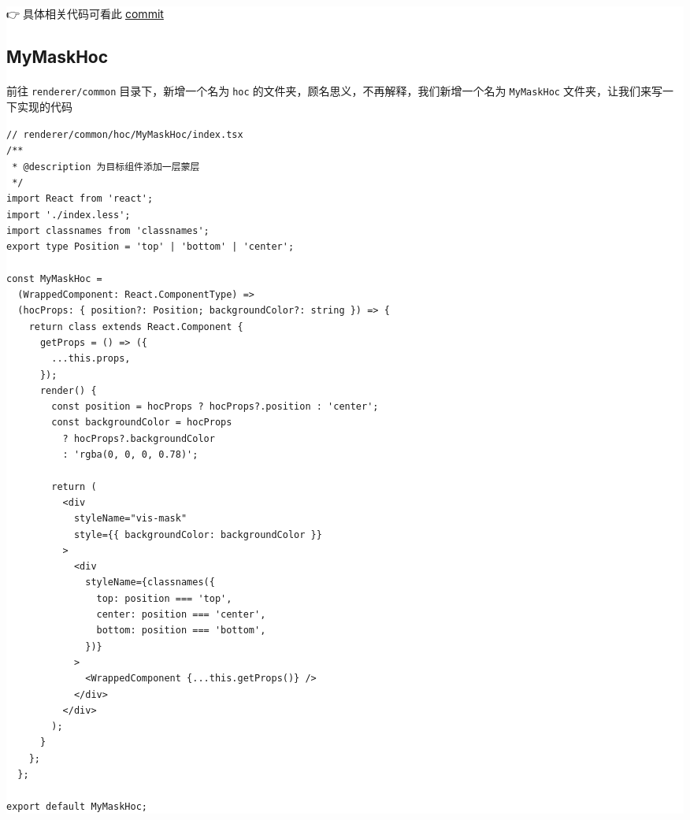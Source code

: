 👉 具体相关代码可看此 [commit](https://github.com/PDKSophia/visResumeMook/commit/2339afe4d32d9ce01d30d4ee395aef008e4c9b5c)

## MyMaskHoc

前往 `renderer/common` 目录下，新增一个名为 `hoc` 的文件夹，顾名思义，不再解释，我们新增一个名为 `MyMaskHoc` 文件夹，让我们来写一下实现的代码

```tsx
// renderer/common/hoc/MyMaskHoc/index.tsx
/**
 * @description 为目标组件添加一层蒙层
 */
import React from 'react';
import './index.less';
import classnames from 'classnames';
export type Position = 'top' | 'bottom' | 'center';

const MyMaskHoc =
  (WrappedComponent: React.ComponentType) =>
  (hocProps: { position?: Position; backgroundColor?: string }) => {
    return class extends React.Component {
      getProps = () => ({
        ...this.props,
      });
      render() {
        const position = hocProps ? hocProps?.position : 'center';
        const backgroundColor = hocProps
          ? hocProps?.backgroundColor
          : 'rgba(0, 0, 0, 0.78)';

        return (
          <div
            styleName="vis-mask"
            style={{ backgroundColor: backgroundColor }}
          >
            <div
              styleName={classnames({
                top: position === 'top',
                center: position === 'center',
                bottom: position === 'bottom',
              })}
            >
              <WrappedComponent {...this.getProps()} />
            </div>
          </div>
        );
      }
    };
  };

export default MyMaskHoc;
```
